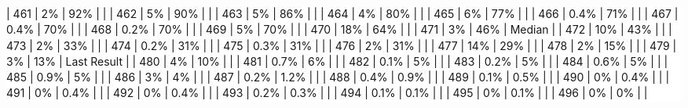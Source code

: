 | 461 | 2% | 92% |  |
| 462 | 5% | 90% |  |
| 463 | 5% | 86% |  |
| 464 | 4% | 80% |  |
| 465 | 6% | 77% |  |
| 466 | 0.4% | 71% |  |
| 467 | 0.4% | 70% |  |
| 468 | 0.2% | 70% |  |
| 469 | 5% | 70% |  |
| 470 | 18% | 64% |  |
| 471 | 3% | 46% | Median |
| 472 | 10% | 43% |  |
| 473 | 2% | 33% |  |
| 474 | 0.2% | 31% |  |
| 475 | 0.3% | 31% |  |
| 476 | 2% | 31% |  |
| 477 | 14% | 29% |  |
| 478 | 2% | 15% |  |
| 479 | 3% | 13% | Last Result |
| 480 | 4% | 10% |  |
| 481 | 0.7% | 6% |  |
| 482 | 0.1% | 5% |  |
| 483 | 0.2% | 5% |  |
| 484 | 0.6% | 5% |  |
| 485 | 0.9% | 5% |  |
| 486 | 3% | 4% |  |
| 487 | 0.2% | 1.2% |  |
| 488 | 0.4% | 0.9% |  |
| 489 | 0.1% | 0.5% |  |
| 490 | 0% | 0.4% |  |
| 491 | 0% | 0.4% |  |
| 492 | 0% | 0.4% |  |
| 493 | 0.2% | 0.3% |  |
| 494 | 0.1% | 0.1% |  |
| 495 | 0% | 0.1% |  |
| 496 | 0% | 0% |  |
